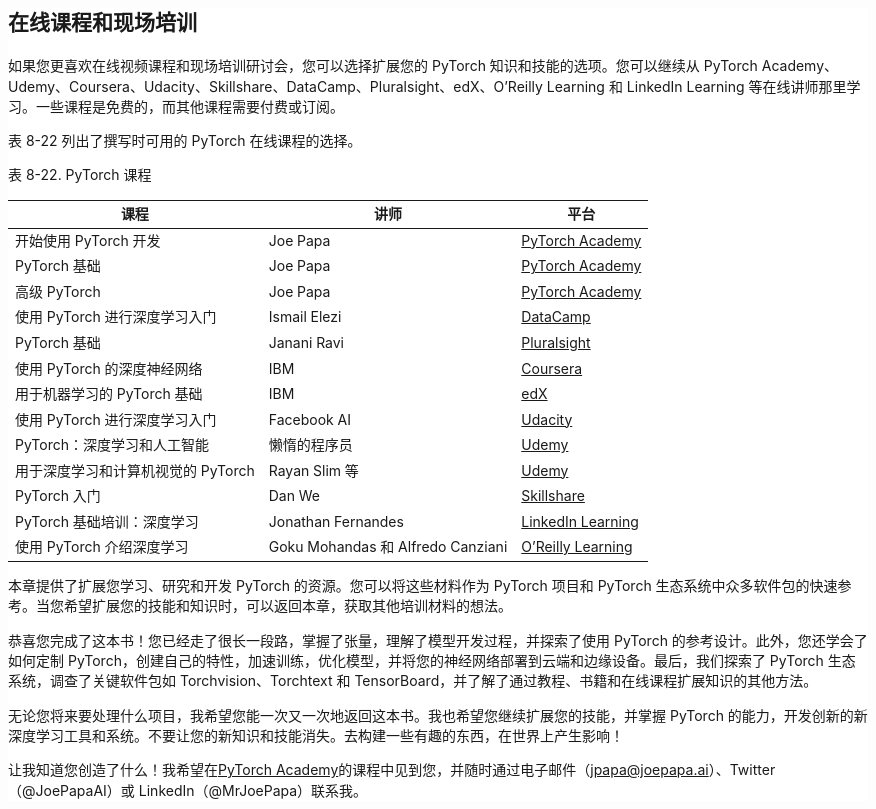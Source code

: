 ## 在线课程和现场培训

如果您更喜欢在线视频课程和现场培训研讨会，您可以选择扩展您的 PyTorch 知识和技能的选项。您可以继续从 PyTorch Academy、Udemy、Coursera、Udacity、Skillshare、DataCamp、Pluralsight、edX、O’Reilly Learning 和 LinkedIn Learning 等在线讲师那里学习。一些课程是免费的，而其他课程需要付费或订阅。

表 8-22 列出了撰写时可用的 PyTorch 在线课程的选择。

表 8-22\. PyTorch 课程

| 课程 | 讲师 | 平台 |
| --- | --- | --- |
| 开始使用 PyTorch 开发 | Joe Papa | [PyTorch Academy](https://pytorchacademy.com) |
| PyTorch 基础 | Joe Papa | [PyTorch Academy](https://pytorchacademy.com) |
| 高级 PyTorch | Joe Papa | [PyTorch Academy](https://pytorchacademy.com) |
| 使用 PyTorch 进行深度学习入门 | Ismail Elezi | [DataCamp](https://www.datacamp.com/courses/deep-learning-with-pytorch) |
| PyTorch 基础 | Janani Ravi | [Pluralsight](https://www.pluralsight.com/courses/foundations-pytorch) |
| 使用 PyTorch 的深度神经网络 | IBM | [Coursera](https://www.coursera.org/learn/deep-neural-networks-with-pytorch) |
| 用于机器学习的 PyTorch 基础 | IBM | [edX](https://www.edx.org/course/pytorch-basics-for-machine-learning) |
| 使用 PyTorch 进行深度学习入门 | Facebook AI | [Udacity](https://www.udacity.com/course/deep-learning-pytorch%E2%80%94ud188) |
| PyTorch：深度学习和人工智能 | 懒惰的程序员 | [Udemy](https://www.udemy.com/course/pytorch-deep-learning/) |
| 用于深度学习和计算机视觉的 PyTorch | Rayan Slim 等 | [Udemy](https://www.udemy.com/course/pytorch-for-deep-learning-and-computer-vision) |
| PyTorch 入门 | Dan We | [Skillshare](https://www.skillshare.com/classes/Pytorch-for-beginners-how-machine-learning-with-pytorch-really-works/1042152565) |
| PyTorch 基础培训：深度学习 | Jonathan Fernandes | [LinkedIn Learning](https://www.linkedin.com/learning/pytorch-essential-training-deep-learning) |
| 使用 PyTorch 介绍深度学习 | Goku Mohandas 和 Alfredo Canziani | [O’Reilly Learning](https://learning.oreilly.com/videos/introduction-to-deep/9781491989944/) |

本章提供了扩展您学习、研究和开发 PyTorch 的资源。您可以将这些材料作为 PyTorch 项目和 PyTorch 生态系统中众多软件包的快速参考。当您希望扩展您的技能和知识时，可以返回本章，获取其他培训材料的想法。

恭喜您完成了这本书！您已经走了很长一段路，掌握了张量，理解了模型开发过程，并探索了使用 PyTorch 的参考设计。此外，您还学会了如何定制 PyTorch，创建自己的特性，加速训练，优化模型，并将您的神经网络部署到云端和边缘设备。最后，我们探索了 PyTorch 生态系统，调查了关键软件包如 Torchvision、Torchtext 和 TensorBoard，并了解了通过教程、书籍和在线课程扩展知识的其他方法。

无论您将来要处理什么项目，我希望您能一次又一次地返回这本书。我也希望您继续扩展您的技能，并掌握 PyTorch 的能力，开发创新的新深度学习工具和系统。不要让您的新知识和技能消失。去构建一些有趣的东西，在世界上产生影响！

让我知道您创造了什么！我希望在[PyTorch Academy](https://pytorchacademy.com)的课程中见到您，并随时通过电子邮件（jpapa@joepapa.ai）、Twitter（@JoePapaAI）或 LinkedIn（@MrJoePapa）联系我。
